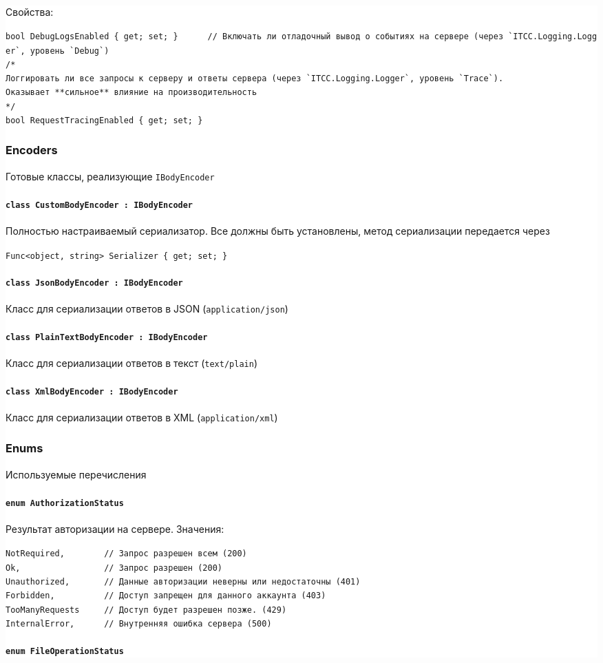 Свойства:

```
bool DebugLogsEnabled { get; set; }      // Включать ли отладочный вывод о событиях на сервере (через `ITCC.Logging.Logger`, уровень `Debug`)
/*
Логгировать ли все запросы к серверу и ответы сервера (через `ITCC.Logging.Logger`, уровень `Trace`).
Оказывает **сильное** влияние на производительность
*/
bool RequestTracingEnabled { get; set; } 
```

### Encoders

Готовые классы, реализующие `IBodyEncoder`

#### `class CustomBodyEncoder : IBodyEncoder`

Полностью настраиваемый сериализатор. Все должны быть установлены, метод сериализации передается через

```
Func<object, string> Serializer { get; set; }
```

#### `class JsonBodyEncoder : IBodyEncoder`

Класс для сериализации ответов в JSON (`application/json`)

#### `class PlainTextBodyEncoder : IBodyEncoder`

Класс для сериализации ответов в текст (`text/plain`)

#### `class XmlBodyEncoder : IBodyEncoder`

Класс для сериализации ответов в XML (`application/xml`)

### Enums

Используемые перечисления

#### `enum AuthorizationStatus`

Результат авторизации на сервере. Значения:

```
NotRequired,        // Запрос разрешен всем (200)
Ok,                 // Запрос разрешен (200)
Unauthorized,       // Данные авторизации неверны или недостаточны (401)
Forbidden,          // Доступ запрещен для данного аккаунта (403)
TooManyRequests     // Доступ будет разрешен позже. (429)
InternalError,      // Внутренняя ошибка сервера (500)
```

#### `enum FileOperationStatus`
